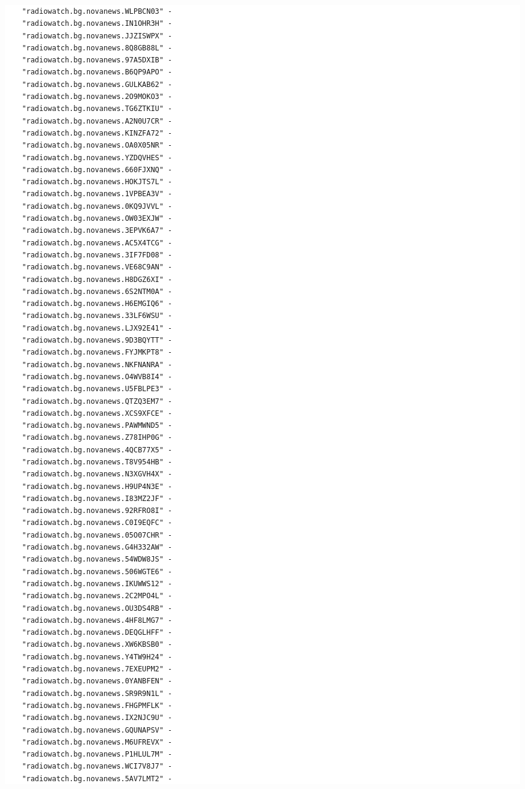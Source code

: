         "radiowatch.bg.novanews.WLPBCN03" - 
        "radiowatch.bg.novanews.IN1OHR3H" - 
        "radiowatch.bg.novanews.JJZISWPX" - 
        "radiowatch.bg.novanews.8Q8GB88L" - 
        "radiowatch.bg.novanews.97A5DXIB" - 
        "radiowatch.bg.novanews.B6QP9APO" - 
        "radiowatch.bg.novanews.GULKAB62" - 
        "radiowatch.bg.novanews.2O9MOKO3" - 
        "radiowatch.bg.novanews.TG6ZTKIU" - 
        "radiowatch.bg.novanews.A2N0U7CR" - 
        "radiowatch.bg.novanews.KINZFA72" - 
        "radiowatch.bg.novanews.OA0X05NR" - 
        "radiowatch.bg.novanews.YZDQVHES" - 
        "radiowatch.bg.novanews.660FJXNQ" - 
        "radiowatch.bg.novanews.HOKJTS7L" - 
        "radiowatch.bg.novanews.1VPBEA3V" - 
        "radiowatch.bg.novanews.0KQ9JVVL" - 
        "radiowatch.bg.novanews.OW03EXJW" - 
        "radiowatch.bg.novanews.3EPVK6A7" - 
        "radiowatch.bg.novanews.AC5X4TCG" - 
        "radiowatch.bg.novanews.3IF7FD08" - 
        "radiowatch.bg.novanews.VE68C9AN" - 
        "radiowatch.bg.novanews.H8DGZ6XI" - 
        "radiowatch.bg.novanews.6S2NTM0A" - 
        "radiowatch.bg.novanews.H6EMGIQ6" - 
        "radiowatch.bg.novanews.33LF6WSU" - 
        "radiowatch.bg.novanews.LJX92E41" - 
        "radiowatch.bg.novanews.9D3BQYTT" - 
        "radiowatch.bg.novanews.FYJMKPT8" - 
        "radiowatch.bg.novanews.NKFNANRA" - 
        "radiowatch.bg.novanews.O4WVB8I4" - 
        "radiowatch.bg.novanews.U5FBLPE3" - 
        "radiowatch.bg.novanews.QTZQ3EM7" - 
        "radiowatch.bg.novanews.XCS9XFCE" - 
        "radiowatch.bg.novanews.PAWMWND5" - 
        "radiowatch.bg.novanews.Z78IHP0G" - 
        "radiowatch.bg.novanews.4QCB77X5" - 
        "radiowatch.bg.novanews.T8V954HB" - 
        "radiowatch.bg.novanews.N3XGVH4X" - 
        "radiowatch.bg.novanews.H9UP4N3E" - 
        "radiowatch.bg.novanews.I83MZ2JF" - 
        "radiowatch.bg.novanews.92RFRO8I" - 
        "radiowatch.bg.novanews.C0I9EQFC" - 
        "radiowatch.bg.novanews.05O07CHR" - 
        "radiowatch.bg.novanews.G4H332AW" - 
        "radiowatch.bg.novanews.54WDW8JS" - 
        "radiowatch.bg.novanews.506WGTE6" - 
        "radiowatch.bg.novanews.IKUWWS12" - 
        "radiowatch.bg.novanews.2C2MPO4L" - 
        "radiowatch.bg.novanews.OU3DS4RB" - 
        "radiowatch.bg.novanews.4HF8LMG7" - 
        "radiowatch.bg.novanews.DEQGLHFF" - 
        "radiowatch.bg.novanews.XW6KBSB0" - 
        "radiowatch.bg.novanews.Y4TW9H24" - 
        "radiowatch.bg.novanews.7EXEUPM2" - 
        "radiowatch.bg.novanews.0YANBFEN" - 
        "radiowatch.bg.novanews.SR9R9N1L" - 
        "radiowatch.bg.novanews.FHGPMFLK" - 
        "radiowatch.bg.novanews.IX2NJC9U" - 
        "radiowatch.bg.novanews.GQUNAPSV" - 
        "radiowatch.bg.novanews.M6UFREVX" - 
        "radiowatch.bg.novanews.P1HLUL7M" - 
        "radiowatch.bg.novanews.WCI7V8J7" - 
        "radiowatch.bg.novanews.5AV7LMT2" - 
